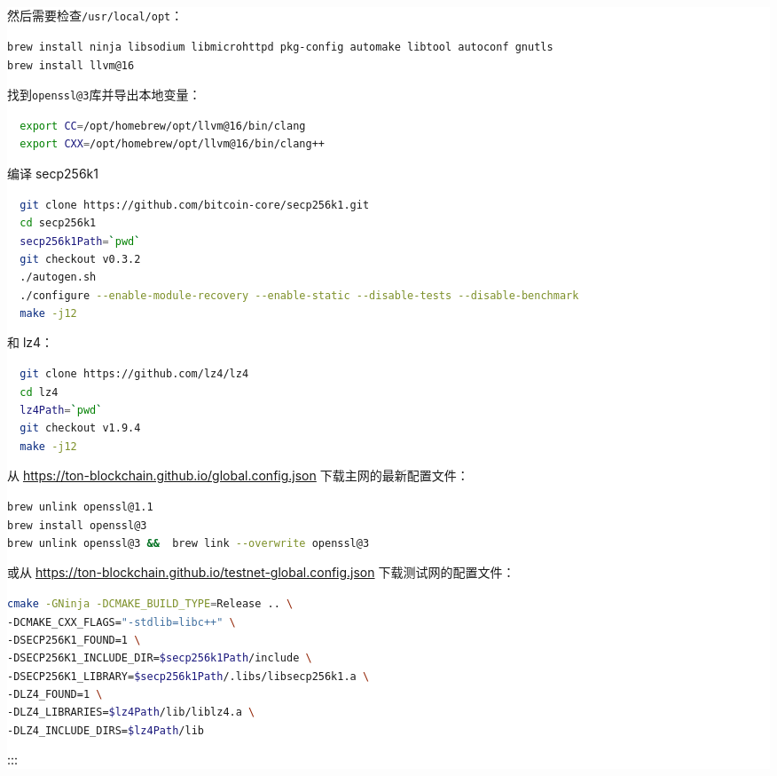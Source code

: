 然后需要检查`/usr/local/opt`：

```zsh
brew install ninja libsodium libmicrohttpd pkg-config automake libtool autoconf gnutls
brew install llvm@16
```

找到`openssl@3`库并导出本地变量：

```zsh
  export CC=/opt/homebrew/opt/llvm@16/bin/clang
  export CXX=/opt/homebrew/opt/llvm@16/bin/clang++
```

编译 secp256k1

```zsh
  git clone https://github.com/bitcoin-core/secp256k1.git
  cd secp256k1
  secp256k1Path=`pwd`
  git checkout v0.3.2
  ./autogen.sh
  ./configure --enable-module-recovery --enable-static --disable-tests --disable-benchmark
  make -j12
```

和 lz4：

```zsh
  git clone https://github.com/lz4/lz4
  cd lz4
  lz4Path=`pwd`
  git checkout v1.9.4
  make -j12
```

从 https://ton-blockchain.github.io/global.config.json 下载主网的最新配置文件：

```zsh
brew unlink openssl@1.1
brew install openssl@3
brew unlink openssl@3 &&  brew link --overwrite openssl@3
```

或从 https://ton-blockchain.github.io/testnet-global.config.json 下载测试网的配置文件：

```zsh
cmake -GNinja -DCMAKE_BUILD_TYPE=Release .. \
-DCMAKE_CXX_FLAGS="-stdlib=libc++" \
-DSECP256K1_FOUND=1 \
-DSECP256K1_INCLUDE_DIR=$secp256k1Path/include \
-DSECP256K1_LIBRARY=$secp256k1Path/.libs/libsecp256k1.a \
-DLZ4_FOUND=1 \
-DLZ4_LIBRARIES=$lz4Path/lib/liblz4.a \
-DLZ4_INCLUDE_DIRS=$lz4Path/lib
```

:::
